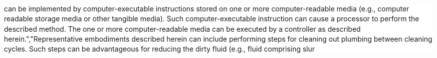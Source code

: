 can be implemented by computer-executable instructions stored on one or more computer-readable media (e.g., computer readable storage media or other tangible media). Such computer-executable instruction can cause a processor to perform the described method. The one or more computer-readable media can be executed by a controller as described herein.","Representative embodiments described herein can include performing steps for cleaning out plumbing between cleaning cycles. Such steps can be advantageous for reducing the dirty fluid (e.g., fluid comprising slur